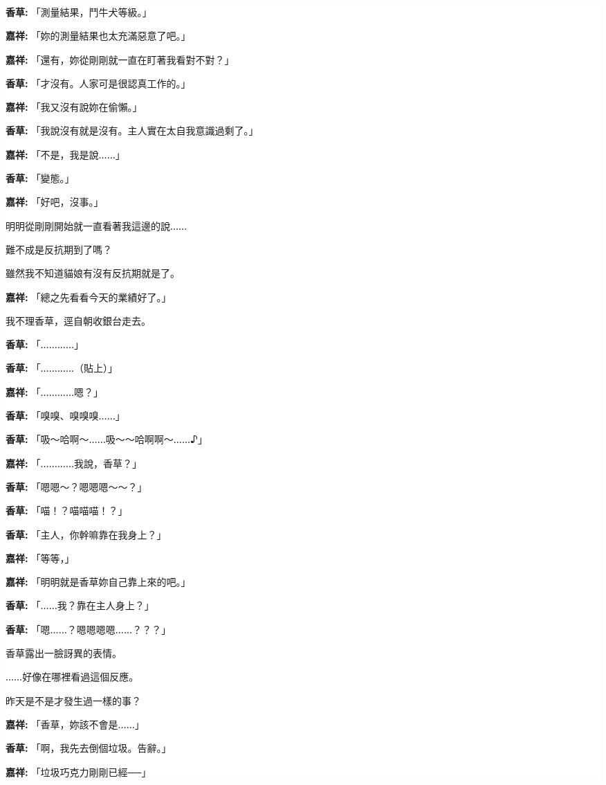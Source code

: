 **香草:** 「測量結果，鬥牛犬等級。」

**嘉祥:** 「妳的測量結果也太充滿惡意了吧。」

**嘉祥:** 「還有，妳從剛剛就一直在盯著我看對不對？」

**香草:** 「才沒有。人家可是很認真工作的。」

**嘉祥:** 「我又沒有說妳在偷懶。」

**香草:** 「我說沒有就是沒有。主人實在太自我意識過剩了。」

**嘉祥:** 「不是，我是說……」

**香草:** 「變態。」

**嘉祥:** 「好吧，沒事。」

明明從剛剛開始就一直看著我這邊的說……

難不成是反抗期到了嗎？

雖然我不知道貓娘有沒有反抗期就是了。

**嘉祥:** 「總之先看看今天的業績好了。」

我不理香草，逕自朝收銀台走去。

**香草:** 「…………」

**香草:** 「…………（貼上）」

**嘉祥:** 「…………嗯？」

**香草:** 「嗅嗅、嗅嗅嗅……」

**香草:** 「吸～哈啊～……吸～～哈啊啊～……♪」

**嘉祥:** 「…………我說，香草？」

**香草:** 「嗯嗯～？嗯嗯嗯～～？」

**香草:** 「喵！？喵喵喵！？」

**香草:** 「主人，你幹嘛靠在我身上？」

**嘉祥:** 「等等，」

**嘉祥:** 「明明就是香草妳自己靠上來的吧。」

**香草:** 「……我？靠在主人身上？」

**香草:** 「嗯……？嗯嗯嗯嗯……？？？」

香草露出一臉訝異的表情。

……好像在哪裡看過這個反應。

昨天是不是才發生過一樣的事？

**嘉祥:** 「香草，妳該不會是……」

**香草:** 「啊，我先去倒個垃圾。告辭。」

**嘉祥:** 「垃圾巧克力剛剛已經──」
